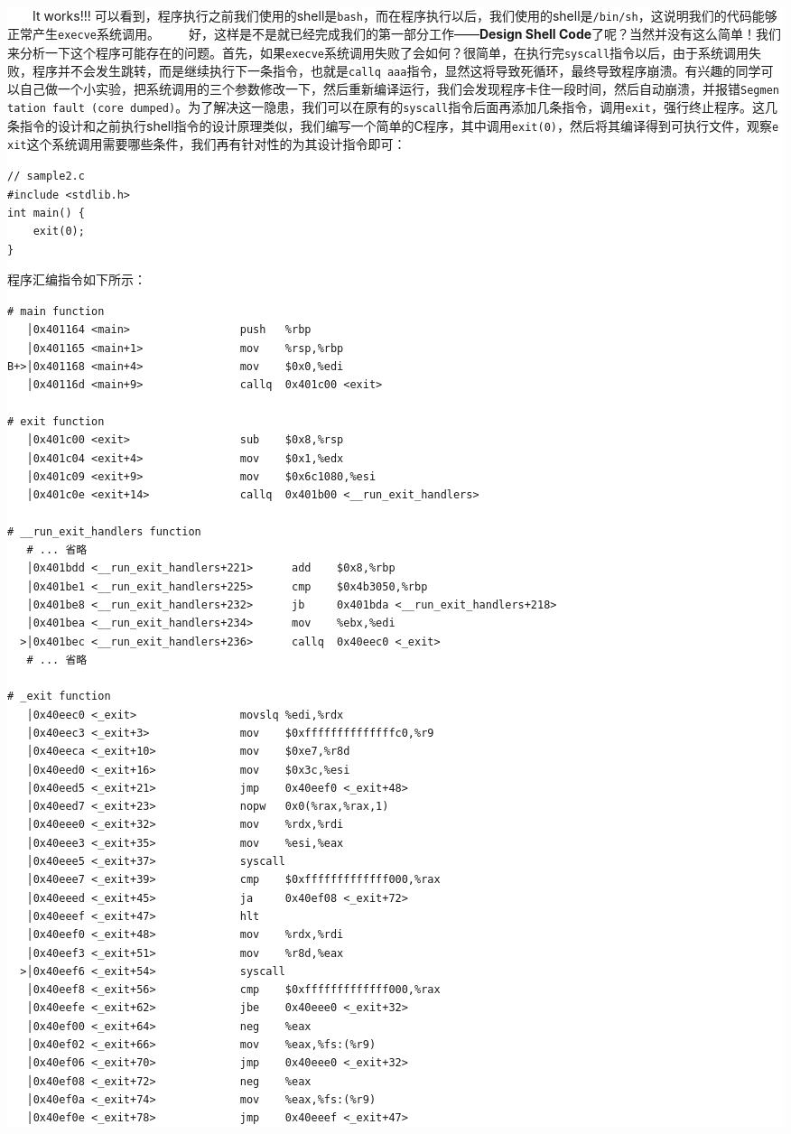　　It works!!! 可以看到，程序执行之前我们使用的shell是`bash`，而在程序执行以后，我们使用的shell是`/bin/sh`，这说明我们的代码能够正常产生`execve`系统调用。
　　好，这样是不是就已经完成我们的第一部分工作——**Design Shell Code**了呢？当然并没有这么简单！我们来分析一下这个程序可能存在的问题。首先，如果`execve`系统调用失败了会如何？很简单，在执行完`syscall`指令以后，由于系统调用失败，程序并不会发生跳转，而是继续执行下一条指令，也就是`callq aaa`指令，显然这将导致死循环，最终导致程序崩溃。有兴趣的同学可以自己做一个小实验，把系统调用的三个参数修改一下，然后重新编译运行，我们会发现程序卡住一段时间，然后自动崩溃，并报错`Segmentation fault (core dumped)`。为了解决这一隐患，我们可以在原有的`syscall`指令后面再添加几条指令，调用`exit`，强行终止程序。这几条指令的设计和之前执行shell指令的设计原理类似，我们编写一个简单的C程序，其中调用`exit(0)`，然后将其编译得到可执行文件，观察`exit`这个系统调用需要哪些条件，我们再有针对性的为其设计指令即可：

``` language-c
// sample2.c
#include <stdlib.h>
int main() {
    exit(0);
}
```
程序汇编指令如下所示：
``` language-bash
# main function
   │0x401164 <main>                 push   %rbp
   │0x401165 <main+1>               mov    %rsp,%rbp
B+>│0x401168 <main+4>               mov    $0x0,%edi
   │0x40116d <main+9>               callq  0x401c00 <exit>

# exit function
   │0x401c00 <exit>                 sub    $0x8,%rsp
   │0x401c04 <exit+4>               mov    $0x1,%edx
   │0x401c09 <exit+9>               mov    $0x6c1080,%esi
   │0x401c0e <exit+14>              callq  0x401b00 <__run_exit_handlers>

# __run_exit_handlers function
   # ... 省略
   │0x401bdd <__run_exit_handlers+221>      add    $0x8,%rbp
   │0x401be1 <__run_exit_handlers+225>      cmp    $0x4b3050,%rbp
   │0x401be8 <__run_exit_handlers+232>      jb     0x401bda <__run_exit_handlers+218>
   │0x401bea <__run_exit_handlers+234>      mov    %ebx,%edi
  >│0x401bec <__run_exit_handlers+236>      callq  0x40eec0 <_exit>
   # ... 省略

# _exit function
   │0x40eec0 <_exit>                movslq %edi,%rdx
   │0x40eec3 <_exit+3>              mov    $0xffffffffffffffc0,%r9
   │0x40eeca <_exit+10>             mov    $0xe7,%r8d
   │0x40eed0 <_exit+16>             mov    $0x3c,%esi
   │0x40eed5 <_exit+21>             jmp    0x40eef0 <_exit+48>
   │0x40eed7 <_exit+23>             nopw   0x0(%rax,%rax,1)
   │0x40eee0 <_exit+32>             mov    %rdx,%rdi
   │0x40eee3 <_exit+35>             mov    %esi,%eax
   │0x40eee5 <_exit+37>             syscall
   │0x40eee7 <_exit+39>             cmp    $0xfffffffffffff000,%rax
   │0x40eeed <_exit+45>             ja     0x40ef08 <_exit+72>
   │0x40eeef <_exit+47>             hlt
   │0x40eef0 <_exit+48>             mov    %rdx,%rdi
   │0x40eef3 <_exit+51>             mov    %r8d,%eax
  >│0x40eef6 <_exit+54>             syscall
   │0x40eef8 <_exit+56>             cmp    $0xfffffffffffff000,%rax
   │0x40eefe <_exit+62>             jbe    0x40eee0 <_exit+32>
   │0x40ef00 <_exit+64>             neg    %eax
   │0x40ef02 <_exit+66>             mov    %eax,%fs:(%r9)
   │0x40ef06 <_exit+70>             jmp    0x40eee0 <_exit+32>
   │0x40ef08 <_exit+72>             neg    %eax
   │0x40ef0a <_exit+74>             mov    %eax,%fs:(%r9)
   │0x40ef0e <_exit+78>             jmp    0x40eeef <_exit+47>
```
